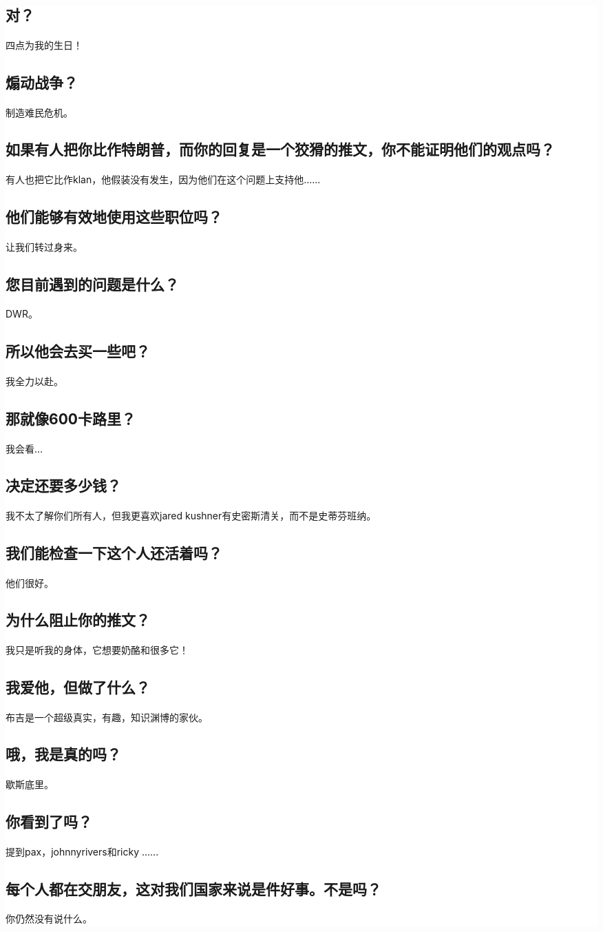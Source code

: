 ##  对？
四点为我的生日！

## 煽动战争？
制造难民危机。

## 如果有人把你比作特朗普，而你的回复是一个狡猾的推文，你不能证明他们的观点吗？
有人也把它比作klan，他假装没有发生，因为他们在这个问题上支持他......

## 他们能够有效地使用这些职位吗？
让我们转过身来。

## 您目前遇到的问题是什么？
DWR。

## 所以他会去买一些吧？
我全力以赴。

## 那就像600卡路里？
我会看...

## 决定还要多少钱？
我不太了解你们所有人，但我更喜欢jared kushner有史密斯清关，而不是史蒂芬班纳。

## 我们能检查一下这个人还活着吗？
他们很好。

## 为什么阻止你的推文？
我只是听我的身体，它想要奶酪和很多它！

## 我爱他，但做了什么？
布吉是一个超级真实，有趣，知识渊博的家伙。

## 哦，我是真的吗？
歇斯底里。

## 你看到了吗？
提到pax，johnnyrivers和ricky ......

## 每个人都在交朋友，这对我们国家来说是件好事。不是吗？
你仍然没有说什么。
